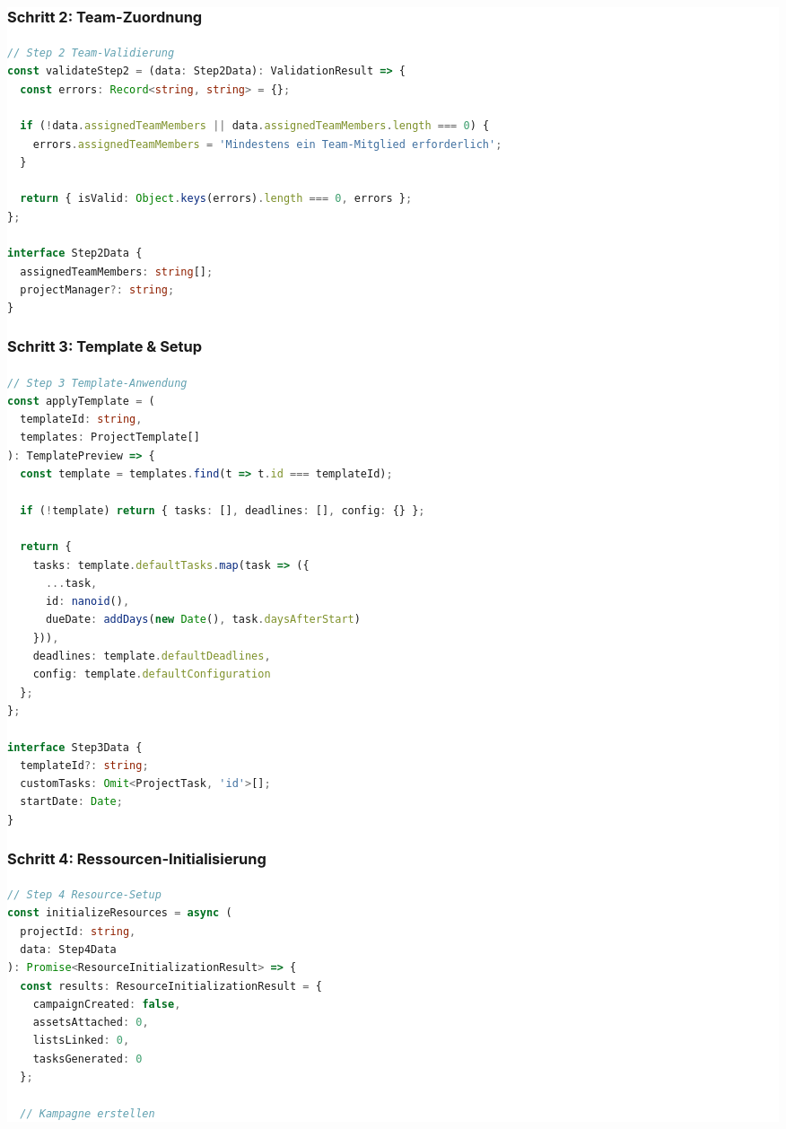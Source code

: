 ### Schritt 2: Team-Zuordnung
```typescript
// Step 2 Team-Validierung
const validateStep2 = (data: Step2Data): ValidationResult => {
  const errors: Record<string, string> = {};
  
  if (!data.assignedTeamMembers || data.assignedTeamMembers.length === 0) {
    errors.assignedTeamMembers = 'Mindestens ein Team-Mitglied erforderlich';
  }
  
  return { isValid: Object.keys(errors).length === 0, errors };
};

interface Step2Data {
  assignedTeamMembers: string[];
  projectManager?: string;
}
```

### Schritt 3: Template & Setup
```typescript
// Step 3 Template-Anwendung
const applyTemplate = (
  templateId: string, 
  templates: ProjectTemplate[]
): TemplatePreview => {
  const template = templates.find(t => t.id === templateId);
  
  if (!template) return { tasks: [], deadlines: [], config: {} };
  
  return {
    tasks: template.defaultTasks.map(task => ({
      ...task,
      id: nanoid(),
      dueDate: addDays(new Date(), task.daysAfterStart)
    })),
    deadlines: template.defaultDeadlines,
    config: template.defaultConfiguration
  };
};

interface Step3Data {
  templateId?: string;
  customTasks: Omit<ProjectTask, 'id'>[];
  startDate: Date;
}
```

### Schritt 4: Ressourcen-Initialisierung
```typescript
// Step 4 Resource-Setup
const initializeResources = async (
  projectId: string,
  data: Step4Data
): Promise<ResourceInitializationResult> => {
  const results: ResourceInitializationResult = {
    campaignCreated: false,
    assetsAttached: 0,
    listsLinked: 0,
    tasksGenerated: 0
  };
  
  // Kampagne erstellen
```